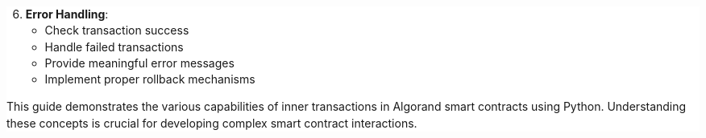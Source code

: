6. **Error Handling**:
   - Check transaction success
   - Handle failed transactions
   - Provide meaningful error messages
   - Implement proper rollback mechanisms

This guide demonstrates the various capabilities of inner transactions in Algorand smart contracts using Python. Understanding these concepts is crucial for developing complex smart contract interactions.
